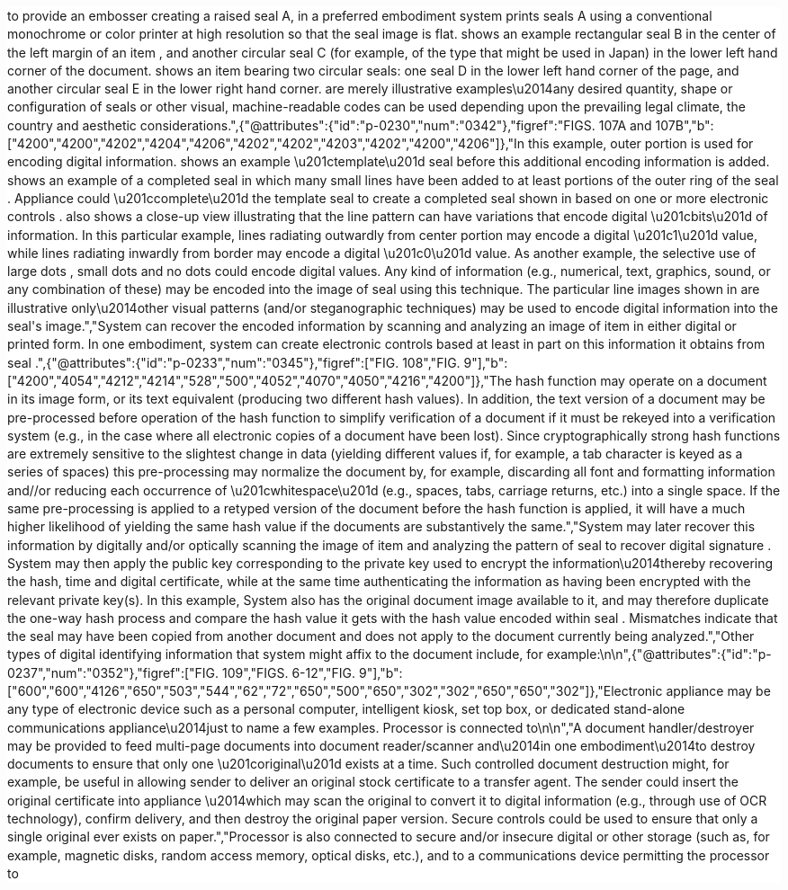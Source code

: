 to provide an embosser creating a raised seal A, in a preferred embodiment system  prints seals A using a conventional monochrome or color printer at high resolution so that the seal image is flat.  shows an example rectangular seal B in the center of the left margin of an item , and another circular seal C (for example, of the type that might be used in Japan) in the lower left hand corner of the document.  shows an item  bearing two circular seals: one seal D in the lower left hand corner of the page, and another circular seal E in the lower right hand corner.  are merely illustrative examples\u2014any desired quantity, shape or configuration of seals or other visual, machine-readable codes can be used depending upon the prevailing legal climate, the country and aesthetic considerations.",{"@attributes":{"id":"p-0230","num":"0342"},"figref":"FIGS. 107A and 107B","b":["4200","4200","4202","4204","4206","4202","4202","4203","4202","4200","4206"]},"In this example, outer portion  is used for encoding digital information.  shows an example \u201ctemplate\u201d seal before this additional encoding information is added.  shows an example of a completed seal in which many small lines have been added to at least portions of the outer ring  of the seal . Appliance  could \u201ccomplete\u201d the  template seal to create a completed seal shown in  based on one or more electronic controls .  also shows a close-up view illustrating that the line pattern can have variations that encode digital \u201cbits\u201d of information. In this particular example, lines  radiating outwardly from center portion  may encode a digital \u201c1\u201d value, while lines  radiating inwardly from border  may encode a digital \u201c0\u201d value. As another example, the selective use of large dots , small dots and no dots could encode digital values. Any kind of information (e.g., numerical, text, graphics, sound, or any combination of these) may be encoded into the image of seal  using this technique. The particular line images shown in  are illustrative only\u2014other visual patterns (and\/or steganographic techniques) may be used to encode digital information into the seal's image.","System  can recover the encoded information by scanning and analyzing an image of item  in either digital or printed form. In one embodiment, system  can create electronic controls  based at least in part on this information it obtains from seal .",{"@attributes":{"id":"p-0233","num":"0345"},"figref":["FIG. 108","FIG. 9"],"b":["4200","4054","4212","4214","528","500","4052","4070","4050","4216","4200"]},"The hash function may operate on a document in its image form, or its text equivalent (producing two different hash values). In addition, the text version of a document may be pre-processed before operation of the hash function to simplify verification of a document if it must be rekeyed into a verification system (e.g., in the case where all electronic copies of a document have been lost). Since cryptographically strong hash functions are extremely sensitive to the slightest change in data (yielding different values if, for example, a tab character is keyed as a series of spaces) this pre-processing may normalize the document by, for example, discarding all font and formatting information and\/\/or reducing each occurrence of \u201cwhitespace\u201d (e.g., spaces, tabs, carriage returns, etc.) into a single space. If the same pre-processing is applied to a retyped version of the document before the hash function is applied, it will have a much higher likelihood of yielding the same hash value if the documents are substantively the same.","System  may later recover this information by digitally and\/or optically scanning the image of item  and analyzing the pattern of seal  to recover digital signature . System  may then apply the public key corresponding to the private key used to encrypt the information\u2014thereby recovering the hash, time and digital certificate, while at the same time authenticating the information as having been encrypted with the relevant private key(s). In this example, System  also has the original document image  available to it, and may therefore duplicate the one-way hash process  and compare the hash value it gets with the hash value encoded within seal . Mismatches indicate that the seal  may have been copied from another document and does not apply to the document currently being analyzed.","Other types of digital identifying information that system  might affix to the document include, for example:\n\n",{"@attributes":{"id":"p-0237","num":"0352"},"figref":["FIG. 109","FIGS. 6-12","FIG. 9"],"b":["600","600","4126","650","503","544","62","72","650","500","650","302","302","650","650","302"]},"Electronic appliance  may be any type of electronic device such as a personal computer, intelligent kiosk, set top box, or dedicated stand-alone communications appliance\u2014just to name a few examples. Processor  is connected to\n\n","A document handler\/destroyer  may be provided to feed multi-page documents into document reader\/scanner  and\u2014in one embodiment\u2014to destroy documents to ensure that only one \u201coriginal\u201d exists at a time. Such controlled document destruction might, for example, be useful in allowing sender  to deliver an original stock certificate to a transfer agent. The sender  could insert the original certificate into appliance \u2014which may scan the original to convert it to digital information (e.g., through use of OCR technology), confirm delivery, and then destroy the original paper version. Secure controls  could be used to ensure that only a single original ever exists on paper.","Processor  is also connected to secure and\/or insecure digital or other storage  (such as, for example, magnetic disks, random access memory, optical disks, etc.), and to a communications device  permitting the processor to